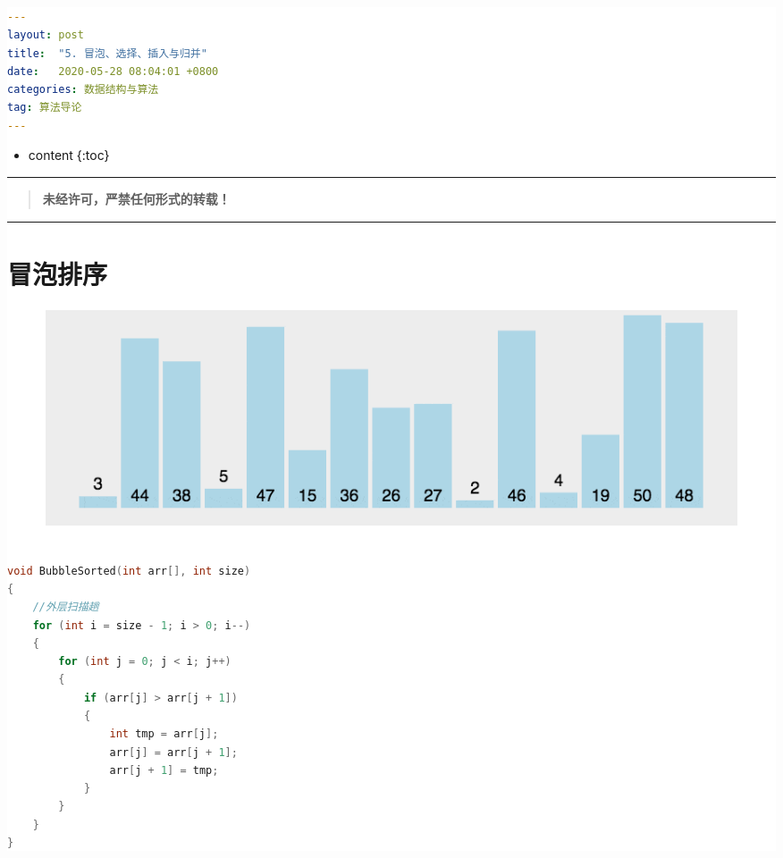 ```yaml
---
layout: post
title:  "5. 冒泡、选择、插入与归并"
date:   2020-05-28 08:04:01 +0800
categories: 数据结构与算法
tag: 算法导论
---
```


* content
{:toc}


****

> **未经许可，严禁任何形式的转载！**

****

# 冒泡排序

<div style="text-align:center">
<img src="/images/bubbleSort.gif" width="90%">
</div><br>

```c++
void BubbleSorted(int arr[], int size)
{
	//外层扫描趟
	for (int i = size - 1; i > 0; i--)
	{
		for (int j = 0; j < i; j++)
		{
			if (arr[j] > arr[j + 1])
			{
				int tmp = arr[j];
				arr[j] = arr[j + 1];
				arr[j + 1] = tmp;
			}
		}
	}
}
```
